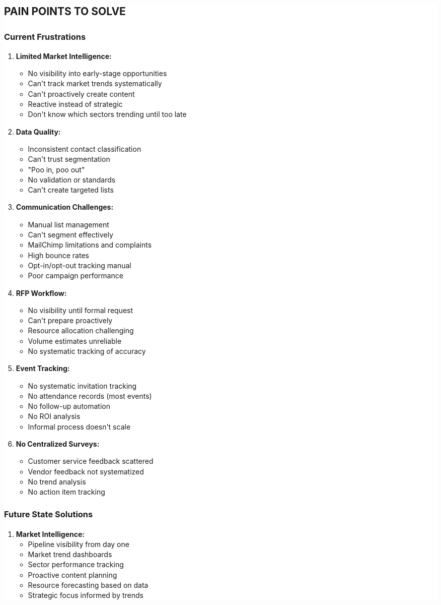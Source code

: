
## PAIN POINTS TO SOLVE

### Current Frustrations

1. **Limited Market Intelligence:**
   - No visibility into early-stage opportunities
   - Can't track market trends systematically
   - Can't proactively create content
   - Reactive instead of strategic
   - Don't know which sectors trending until too late

2. **Data Quality:**
   - Inconsistent contact classification
   - Can't trust segmentation
   - "Poo in, poo out"
   - No validation or standards
   - Can't create targeted lists

3. **Communication Challenges:**
   - Manual list management
   - Can't segment effectively
   - MailChimp limitations and complaints
   - High bounce rates
   - Opt-in/opt-out tracking manual
   - Poor campaign performance

4. **RFP Workflow:**
   - No visibility until formal request
   - Can't prepare proactively
   - Resource allocation challenging
   - Volume estimates unreliable
   - No systematic tracking of accuracy

5. **Event Tracking:**
   - No systematic invitation tracking
   - No attendance records (most events)
   - No follow-up automation
   - No ROI analysis
   - Informal process doesn't scale

6. **No Centralized Surveys:**
   - Customer service feedback scattered
   - Vendor feedback not systematized
   - No trend analysis
   - No action item tracking

### Future State Solutions

1. **Market Intelligence:**
   - Pipeline visibility from day one
   - Market trend dashboards
   - Sector performance tracking
   - Proactive content planning
   - Resource forecasting based on data
   - Strategic focus informed by trends
